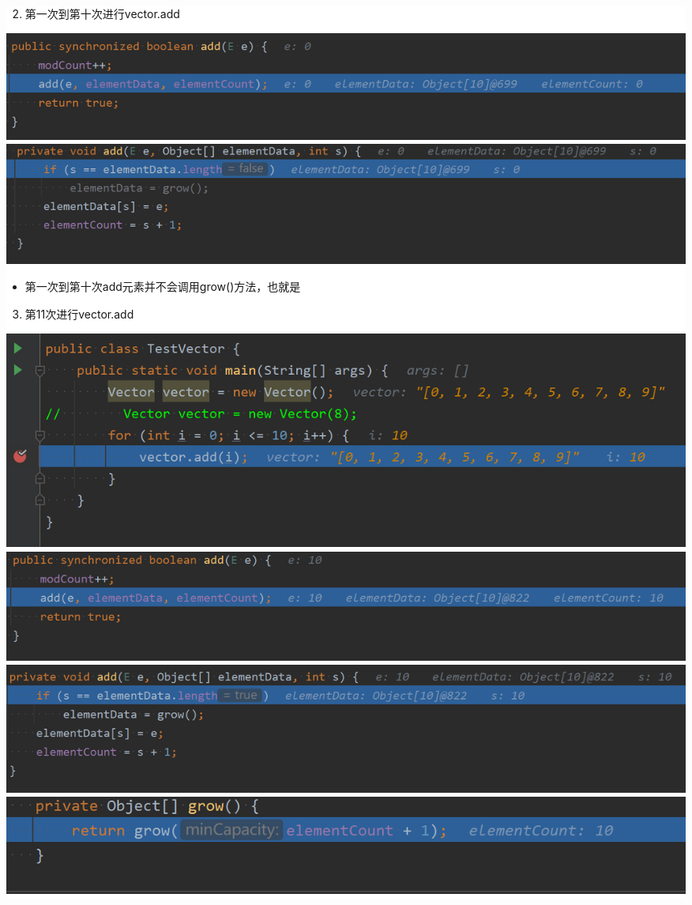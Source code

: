 2. 第一次到第十次进行vector.add

![](assets/03ArrayList、LinkedList和Vector类/file-20250218173303348.png)
![](assets/03ArrayList、LinkedList和Vector类/file-20250218173335759.png)
* 第一次到第十次add元素并不会调用grow()方法，也就是

3. 第11次进行vector.add

![](assets/03ArrayList、LinkedList和Vector类/file-20250218173634615.png)
![](assets/03ArrayList、LinkedList和Vector类/file-20250218173745497.png)
![](assets/03ArrayList、LinkedList和Vector类/file-20250218173759231.png)
![](assets/03ArrayList、LinkedList和Vector类/file-20250218173814445.png)